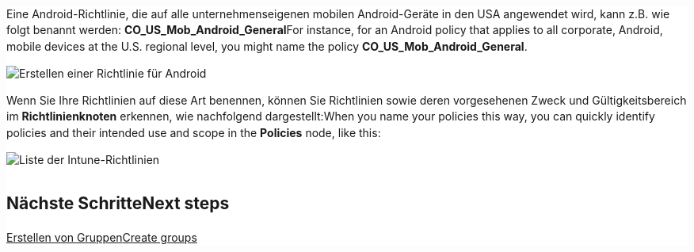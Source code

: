 <span data-ttu-id="f773e-243">Eine Android-Richtlinie, die auf alle unternehmenseigenen mobilen Android-Geräte in den USA angewendet wird, kann z.B. wie folgt benannt werden: **CO_US_Mob_Android_General**</span><span class="sxs-lookup"><span data-stu-id="f773e-243">For instance, for an Android policy that applies to all corporate, Android, mobile devices at the U.S. regional level, you might name the policy **CO_US_Mob_Android_General**.</span></span>

![Erstellen einer Richtlinie für Android](../media/Intune_planning_policy_android_small.png)

<span data-ttu-id="f773e-245">Wenn Sie Ihre Richtlinien auf diese Art benennen, können Sie Richtlinien sowie deren vorgesehenen Zweck und Gültigkeitsbereich im **Richtlinienknoten** erkennen, wie nachfolgend dargestellt:</span><span class="sxs-lookup"><span data-stu-id="f773e-245">When you name your policies this way, you can quickly identify policies and their intended use and scope in the **Policies** node, like this:</span></span>

![Liste der Intune-Richtlinien](../media/Intune_planning_policy_view_small.png)

## <a name="next-steps"></a><span data-ttu-id="f773e-247">Nächste Schritte</span><span class="sxs-lookup"><span data-stu-id="f773e-247">Next steps</span></span>
[<span data-ttu-id="f773e-248">Erstellen von Gruppen</span><span class="sxs-lookup"><span data-stu-id="f773e-248">Create groups</span></span>](use-groups-to-manage-users-and-devices-with-microsoft-intune.md)
